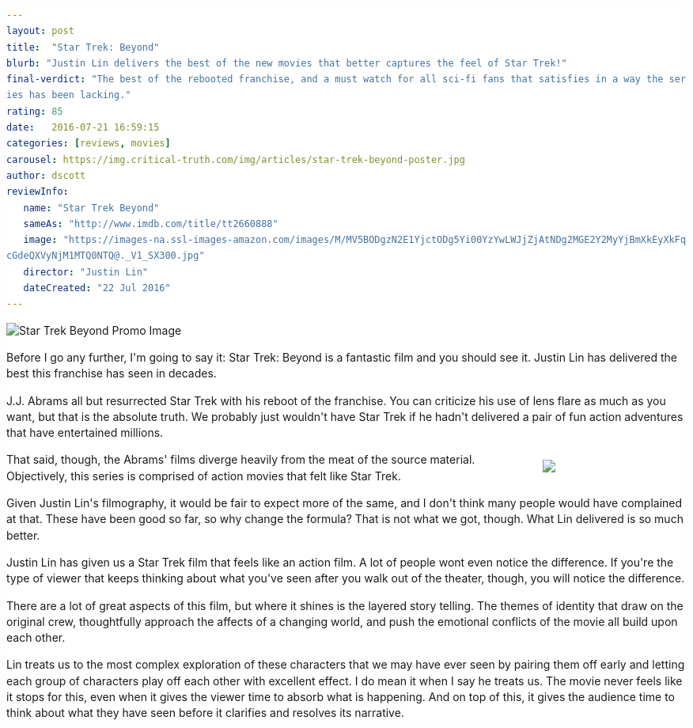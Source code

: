 ```yaml
---
layout: post
title:  "Star Trek: Beyond"
blurb: "Justin Lin delivers the best of the new movies that better captures the feel of Star Trek!"
final-verdict: "The best of the rebooted franchise, and a must watch for all sci-fi fans that satisfies in a way the series has been lacking."
rating: 85
date:   2016-07-21 16:59:15
categories: [reviews, movies]
carousel: https://img.critical-truth.com/img/articles/star-trek-beyond-poster.jpg
author: dscott
reviewInfo:
   name: "Star Trek Beyond"
   sameAs: "http://www.imdb.com/title/tt2660888"
   image: "https://images-na.ssl-images-amazon.com/images/M/MV5BODgzN2E1YjctODg5Yi00YzYwLWJjZjAtNDg2MGE2Y2MyYjBmXkEyXkFqcGdeQXVyNjM1MTQ0NTQ@._V1_SX300.jpg"
   director: "Justin Lin"
   dateCreated: "22 Jul 2016"
---
```


<img class="img-responsive centered" width="100%" src="https://img.critical-truth.com/img/articles/star-trek-beyond-banner.jpg" title="Star Trek Beyond Promo Image">

Before I go any further, I'm going to say it: Star Trek: Beyond is a fantastic film and you should see it. Justin Lin has delivered the best this franchise has seen in decades.

J.J. Abrams all but resurrected Star Trek with his reboot of the franchise. You can criticize his use of lens flare as much as you want, but that is the absolute truth. We probably just wouldn't have Star Trek if he hadn't delivered a pair of fun action adventures that have entertained millions.

<img class="img-responsive" width="20%" style="float:right;margin:10px;" src="https://img.critical-truth.com/img/articles/star-trek-beyond-poster.jpg">

That said, though, the Abrams' films diverge heavily from the meat of the source material. Objectively, this series is comprised of action movies that felt like Star Trek.

Given Justin Lin's filmography, it would be fair to expect more of the same, and I don't think many people would have complained at that. These have been good so far, so why change the formula? That is not what we got, though. What Lin delivered is so much better.

Justin Lin has given us a Star Trek film that feels like an action film. A lot of people wont even notice the difference. If you're the type of viewer that keeps thinking about what you've seen after you walk out of the theater, though, you will notice the difference.

There are a lot of great aspects of this film, but where it shines is the layered story telling. The themes of identity that draw on the original crew, thoughtfully approach the affects of a changing world, and push the emotional conflicts of the movie all build upon each other.

Lin treats us to the most complex exploration of these characters that we may have ever seen by pairing them off early and letting each group of characters play off each other with excellent effect. I do mean it when I say he treats us. The movie never feels like it stops for this, even when it gives the viewer time to absorb what is happening. And on top of this, it gives the audience time to think about what they have seen before it clarifies and resolves its narrative.
